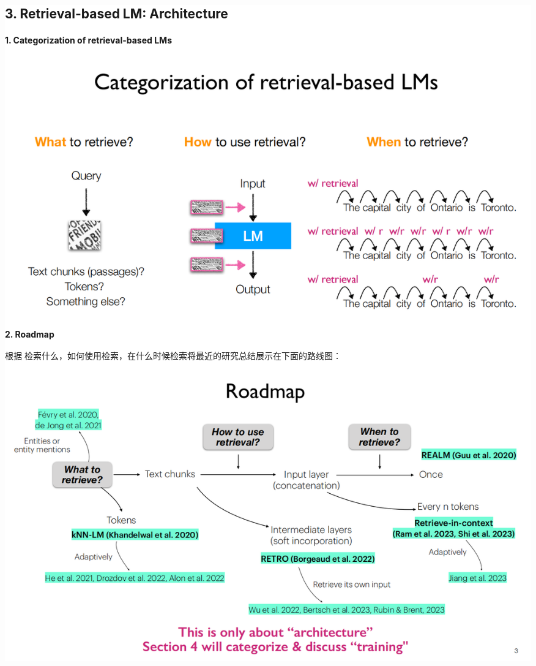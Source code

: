 ## 3. Retrieval-based LM: Architecture

**1. Categorization of retrieval-based LMs**

![Alt text](../../../figure/image20.png)

**2. Roadmap**

根据 检索什么，如何使用检索，在什么时候检索将最近的研究总结展示在下面的路线图：

![Alt text](../../../figure/image21.png)
